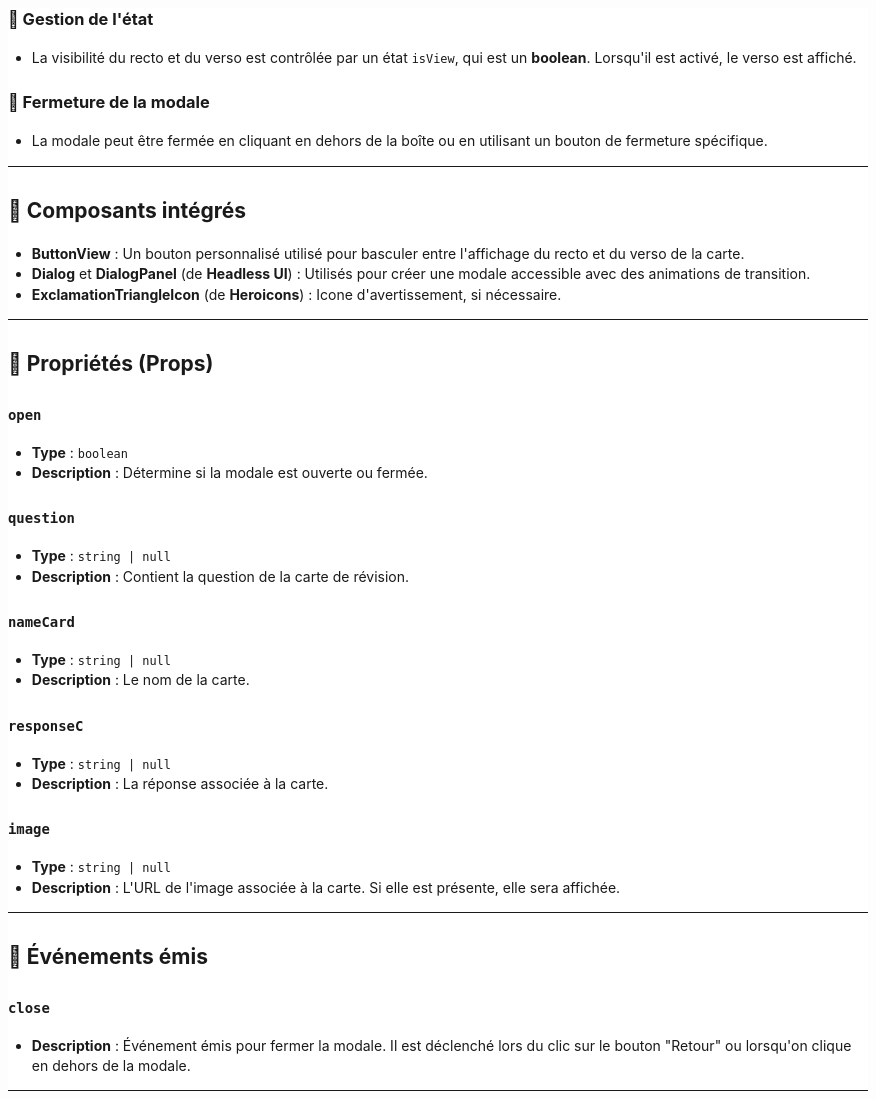 ### 🔄 Gestion de l'état
- La visibilité du recto et du verso est contrôlée par un état `isView`, qui est un **boolean**. Lorsqu'il est activé, le verso est affiché.

### 🚪 Fermeture de la modale
- La modale peut être fermée en cliquant en dehors de la boîte ou en utilisant un bouton de fermeture spécifique.

---

## 🧩 Composants intégrés

- **ButtonView** : Un bouton personnalisé utilisé pour basculer entre l'affichage du recto et du verso de la carte.
- **Dialog** et **DialogPanel** (de **Headless UI**) : Utilisés pour créer une modale accessible avec des animations de transition.
- **ExclamationTriangleIcon** (de **Heroicons**) : Icone d'avertissement, si nécessaire.

---

## 🔧 Propriétés (Props)

### `open`
- **Type** : `boolean`
- **Description** : Détermine si la modale est ouverte ou fermée.

### `question`
- **Type** : `string | null`
- **Description** : Contient la question de la carte de révision.

### `nameCard`
- **Type** : `string | null`
- **Description** : Le nom de la carte.

### `responseC`
- **Type** : `string | null`
- **Description** : La réponse associée à la carte.

### `image`
- **Type** : `string | null`
- **Description** : L'URL de l'image associée à la carte. Si elle est présente, elle sera affichée.

---

## 🎯 Événements émis

### `close`
- **Description** : Événement émis pour fermer la modale. Il est déclenché lors du clic sur le bouton "Retour" ou lorsqu'on clique en dehors de la modale.

---